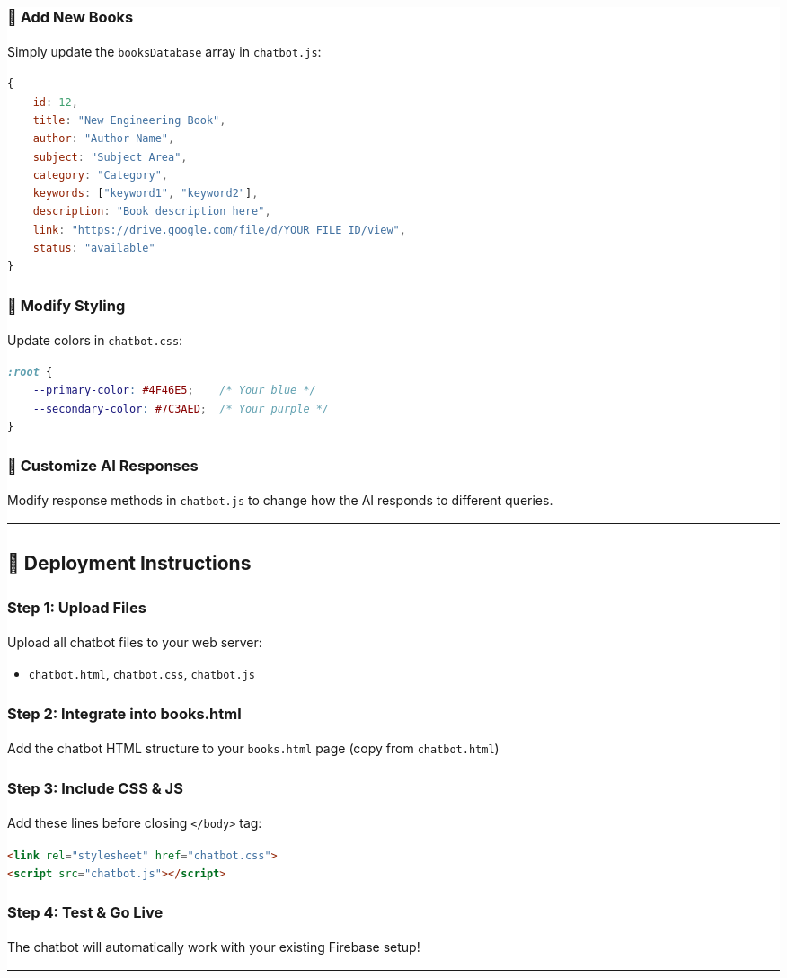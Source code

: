 ### 📝 **Add New Books**
Simply update the `booksDatabase` array in `chatbot.js`:
```javascript
{
    id: 12,
    title: "New Engineering Book",
    author: "Author Name",
    subject: "Subject Area",
    category: "Category",
    keywords: ["keyword1", "keyword2"],
    description: "Book description here",
    link: "https://drive.google.com/file/d/YOUR_FILE_ID/view",
    status: "available"
}
```

### 🎨 **Modify Styling**
Update colors in `chatbot.css`:
```css
:root {
    --primary-color: #4F46E5;    /* Your blue */
    --secondary-color: #7C3AED;  /* Your purple */
}
```

### 🤖 **Customize AI Responses**
Modify response methods in `chatbot.js` to change how the AI responds to different queries.

---

## 🚀 **Deployment Instructions**

### Step 1: Upload Files
Upload all chatbot files to your web server:
- `chatbot.html`, `chatbot.css`, `chatbot.js`

### Step 2: Integrate into books.html
Add the chatbot HTML structure to your `books.html` page (copy from `chatbot.html`)

### Step 3: Include CSS & JS
Add these lines before closing `</body>` tag:
```html
<link rel="stylesheet" href="chatbot.css">
<script src="chatbot.js"></script>
```

### Step 4: Test & Go Live
The chatbot will automatically work with your existing Firebase setup!

---
